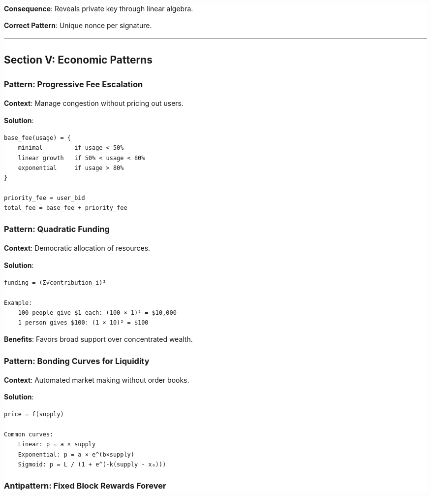 **Consequence**: Reveals private key through linear algebra.

**Correct Pattern**: Unique nonce per signature.

---

## Section V: Economic Patterns

### Pattern: Progressive Fee Escalation

**Context**: Manage congestion without pricing out users.

**Solution**:
```
base_fee(usage) = {
    minimal         if usage < 50%
    linear growth   if 50% < usage < 80%
    exponential     if usage > 80%
}

priority_fee = user_bid
total_fee = base_fee + priority_fee
```

### Pattern: Quadratic Funding

**Context**: Democratic allocation of resources.

**Solution**:
```
funding = (Σ√contribution_i)²

Example:
    100 people give $1 each: (100 × 1)² = $10,000
    1 person gives $100: (1 × 10)² = $100
```

**Benefits**: Favors broad support over concentrated wealth.

### Pattern: Bonding Curves for Liquidity

**Context**: Automated market making without order books.

**Solution**:
```
price = f(supply)

Common curves:
    Linear: p = a × supply
    Exponential: p = a × e^(b×supply)
    Sigmoid: p = L / (1 + e^(-k(supply - x₀)))
```

### Antipattern: Fixed Block Rewards Forever

